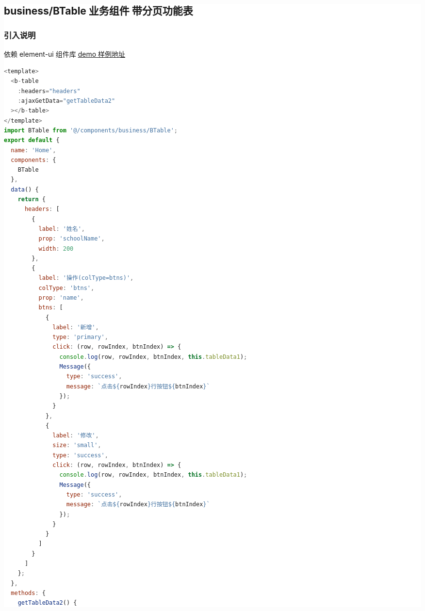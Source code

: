 ## business/BTable 业务组件 带分页功能表

### 引入说明

依赖 element-ui 组件库
[demo 样例地址](http://localhost:8989/wap/pc/table-demo)

```javascript
<template>
  <b-table
    :headers="headers"
    :ajaxGetData="getTableData2"
  ></b-table>
</template>
import BTable from '@/components/business/BTable';
export default {
  name: 'Home',
  components: {
    BTable
  },
  data() {
    return {
      headers: [
        {
          label: '姓名',
          prop: 'schoolName',
          width: 200
        },
        {
          label: '操作(colType=btns)',
          colType: 'btns',
          prop: 'name',
          btns: [
            {
              label: '新增',
              type: 'primary',
              click: (row, rowIndex, btnIndex) => {
                console.log(row, rowIndex, btnIndex, this.tableData1);
                Message({
                  type: 'success',
                  message: `点击${rowIndex}行按钮${btnIndex}`
                });
              }
            },
            {
              label: '修改',
              size: 'small',
              type: 'success',
              click: (row, rowIndex, btnIndex) => {
                console.log(row, rowIndex, btnIndex, this.tableData1);
                Message({
                  type: 'success',
                  message: `点击${rowIndex}行按钮${btnIndex}`
                });
              }
            }
          ]
        }
      ]
    };
  },
  methods: {
    getTableData2() {
```
